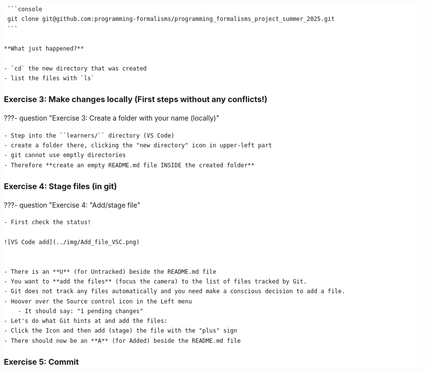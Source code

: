      ```console
     git clone git@github.com:programming-formalisms/programming_formalisms_project_summer_2025.git
     ```

    **What just happened?**

    - `cd` the new directory that was created
    - list the files with `ls`

### Exercise 3: Make changes locally (First steps without any conflicts!)

???- question "Exercise 3: Create a folder with your name (locally)"

    - Step into the ``learners/`` directory (VS Code)
    - create a folder there, clicking the "new directory" icon in upper-left part
    - git cannot use emptly directories
    - Therefore **create an empty README.md file INSIDE the created folder**

### Exercise 4: Stage files (in git)

???- question "Exercise 4: "Add/stage file"

    - First check the status!

    ![VS Code add](../img/Add_file_VSC.png)

    
    - There is an **U** (for Untracked) beside the README.md file
    - You want to **add the files** (focus the camera) to the list of files tracked by Git.
    - Git does not track any files automatically and you need make a conscious decision to add a file.
    - Hoover over the Source control icon in the Left menu
        - It should say: "1 pending changes"
    - Let's do what Git hints at and add the files:
    - Click the Icon and then add (stage) the file with the "plus" sign
    - There should now be an **A** (for Added) beside the README.md file

### Exercise 5: Commit
